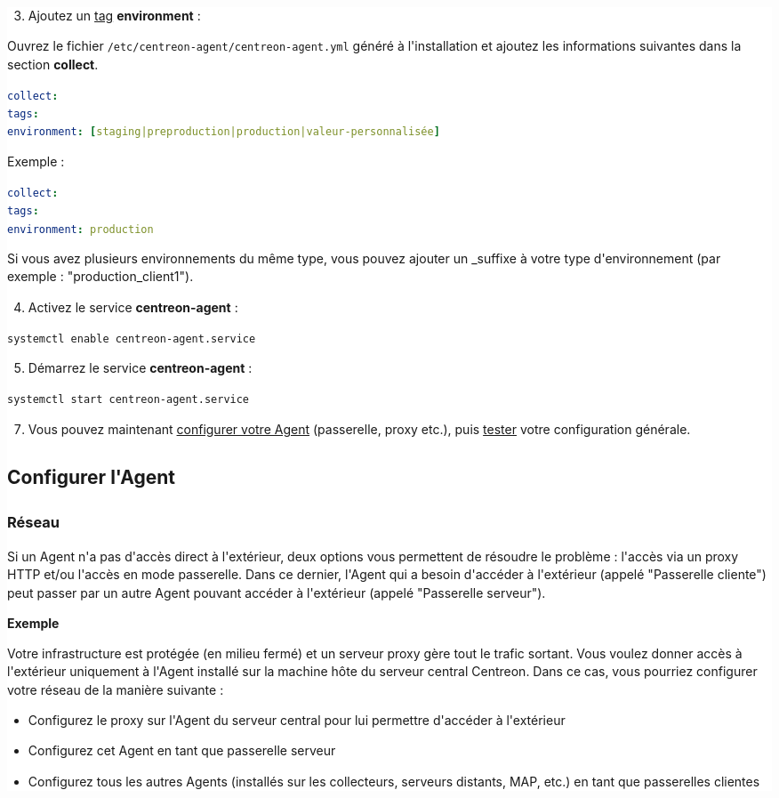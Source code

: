 3. Ajoutez un [tag](#tags) **environment** :

Ouvrez le fichier `/etc/centreon-agent/centreon-agent.yml` généré à l'installation et ajoutez les informations suivantes dans la section **collect**.

```yaml
collect:
tags:
environment: [staging|preproduction|production|valeur-personnalisée]
```

Exemple :

```yaml
collect:
tags:
environment: production
```

Si vous avez plusieurs environnements du même type, vous pouvez ajouter un _suffixe à votre type d'environnement (par exemple : "production_client1").

4. Activez le service **centreon-agent** :

```
systemctl enable centreon-agent.service
```

5. Démarrez le service **centreon-agent** :

```
systemctl start centreon-agent.service
```

7. Vous pouvez maintenant [configurer votre Agent](#configurer-lagent) (passerelle, proxy etc.), puis [tester](#tester-lagent) votre configuration générale.

## Configurer l'Agent

### Réseau

Si un Agent n'a pas d'accès direct à l'extérieur, deux options vous permettent de résoudre le problème : l'accès via un proxy HTTP et/ou l'accès en mode passerelle. Dans ce dernier, l'Agent qui a besoin d'accéder à l'extérieur (appelé "Passerelle cliente") peut passer par un autre Agent pouvant accéder à l'extérieur (appelé "Passerelle serveur").

**Exemple**

Votre infrastructure est protégée (en milieu fermé) et un serveur proxy gère tout le trafic sortant. Vous voulez donner accès à l'extérieur uniquement à l'Agent installé sur la machine hôte du serveur central Centreon. Dans ce cas, vous pourriez configurer votre réseau de la manière suivante :

- Configurez le proxy sur l'Agent du serveur central pour lui permettre d'accéder à l'extérieur

- Configurez cet Agent en tant que passerelle serveur

- Configurez tous les autres Agents (installés sur les collecteurs, serveurs distants, MAP, etc.) en tant que passerelles clientes


[tag2]: [valeur-personnalisée2]
[tag3]: [valeur-personnalisée3]